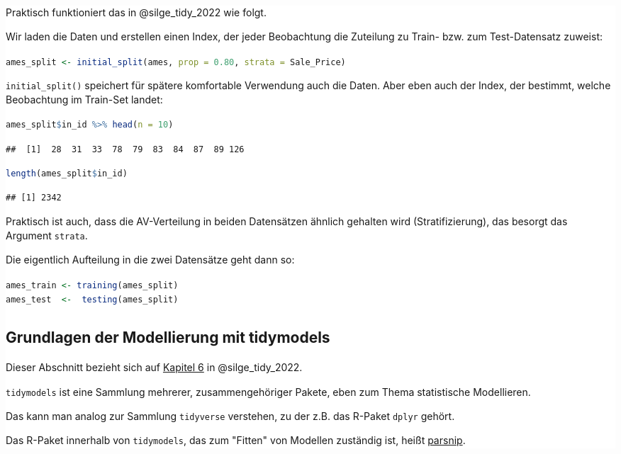 

Praktisch funktioniert das in @silge_tidy_2022 wie folgt.

Wir laden die Daten und erstellen einen Index,
der jeder Beobachtung die Zuteilung zu Train- bzw. zum Test-Datensatz zuweist:


```r
ames_split <- initial_split(ames, prop = 0.80, strata = Sale_Price)
```

`initial_split()` speichert für spätere komfortable Verwendung auch die Daten.
Aber eben auch der Index, der bestimmt, welche Beobachtung im Train-Set landet:


```r
ames_split$in_id %>% head(n = 10)
```

```
##  [1]  28  31  33  78  79  83  84  87  89 126
```

```r
length(ames_split$in_id)
```

```
## [1] 2342
```

Praktisch ist auch,
dass die AV-Verteilung in beiden Datensätzen ähnlich gehalten wird (Stratifizierung),
das besorgt das Argument `strata`.


Die eigentlich Aufteilung in die zwei Datensätze geht dann so:


```r
ames_train <- training(ames_split)
ames_test  <-  testing(ames_split)
```



## Grundlagen der Modellierung mit tidymodels

Dieser Abschnitt bezieht sich auf [Kapitel 6](https://www.tmwr.org/models.html) in @silge_tidy_2022.




`tidymodels` ist eine Sammlung mehrerer, zusammengehöriger Pakete,
eben zum Thema statistische Modellieren.

Das kann man analog zur Sammlung `tidyverse` verstehen,
zu der z.B. das R-Paket `dplyr` gehört.


Das R-Paket innerhalb von `tidymodels`, das zum "Fitten" von Modellen zuständig ist, heißt [parsnip](https://parsnip.tidymodels.org/).
